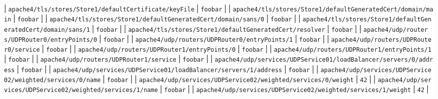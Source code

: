 | `apache4/tls/stores/Store1/defaultCertificate/keyFile` | `foobar` |
| `apache4/tls/stores/Store1/defaultGeneratedCert/domain/main` | `foobar` |
| `apache4/tls/stores/Store1/defaultGeneratedCert/domain/sans/0` | `foobar` |
| `apache4/tls/stores/Store1/defaultGeneratedCert/domain/sans/1` | `foobar` |
| `apache4/tls/stores/Store1/defaultGeneratedCert/resolver` | `foobar` |
| `apache4/udp/routers/UDPRouter0/entryPoints/0` | `foobar` |
| `apache4/udp/routers/UDPRouter0/entryPoints/1` | `foobar` |
| `apache4/udp/routers/UDPRouter0/service` | `foobar` |
| `apache4/udp/routers/UDPRouter1/entryPoints/0` | `foobar` |
| `apache4/udp/routers/UDPRouter1/entryPoints/1` | `foobar` |
| `apache4/udp/routers/UDPRouter1/service` | `foobar` |
| `apache4/udp/services/UDPService01/loadBalancer/servers/0/address` | `foobar` |
| `apache4/udp/services/UDPService01/loadBalancer/servers/1/address` | `foobar` |
| `apache4/udp/services/UDPService02/weighted/services/0/name` | `foobar` |
| `apache4/udp/services/UDPService02/weighted/services/0/weight` | `42` |
| `apache4/udp/services/UDPService02/weighted/services/1/name` | `foobar` |
| `apache4/udp/services/UDPService02/weighted/services/1/weight` | `42` |
